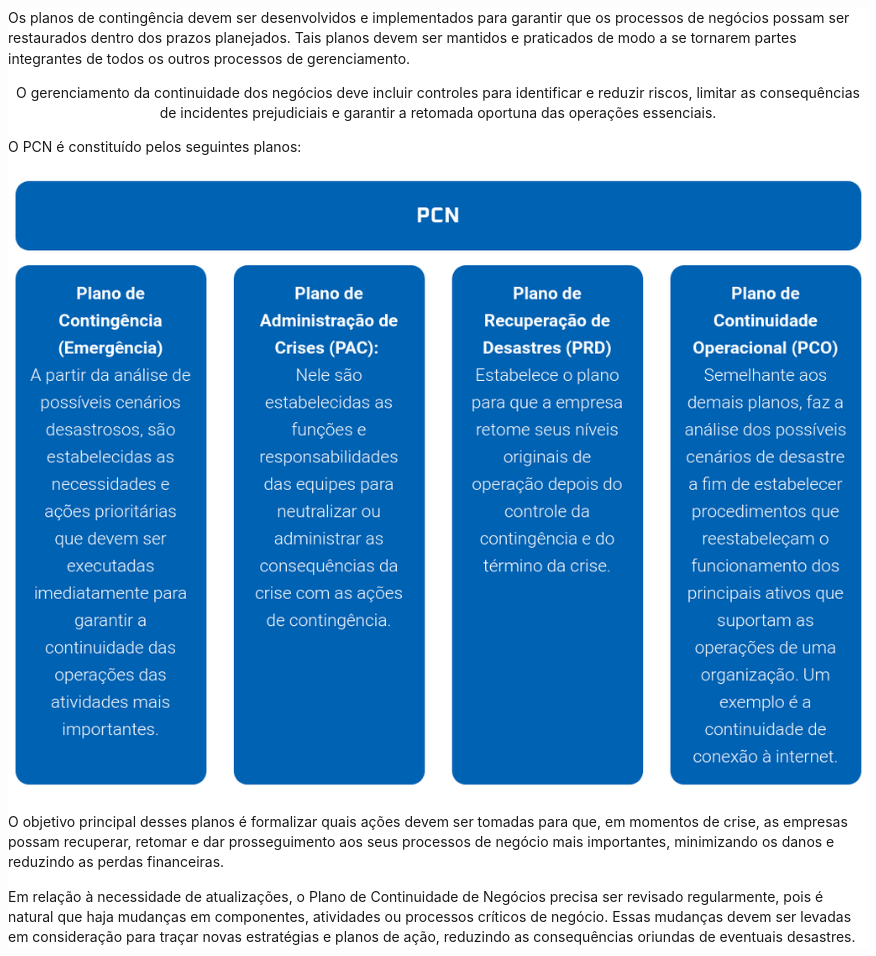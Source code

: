  

Os planos de contingência devem ser desenvolvidos e implementados para garantir que os processos de negócios possam ser restaurados dentro dos prazos planejados. Tais planos devem ser mantidos e praticados de modo a se tornarem partes integrantes de todos os outros processos de gerenciamento. 

<center>O gerenciamento da continuidade dos negócios deve incluir controles para identificar e reduzir riscos, limitar as consequências de incidentes prejudiciais e garantir a retomada oportuna das operações essenciais.</center>

O PCN é constituído pelos seguintes planos: 

![PCN](media/introducao-a-seguranca-da-informacao/pcn.png)

O objetivo principal desses planos é formalizar quais ações devem ser tomadas para que, em momentos de crise, as empresas possam recuperar, retomar e dar prosseguimento aos seus processos de negócio mais importantes, minimizando os danos e reduzindo as perdas financeiras. 

 

Em relação à necessidade de atualizações, o Plano de Continuidade de Negócios precisa ser revisado regularmente, pois é natural que haja mudanças em componentes, atividades ou processos críticos de negócio. Essas mudanças devem ser levadas em consideração para traçar novas estratégias e planos de ação, reduzindo as consequências oriundas de eventuais desastres. 
